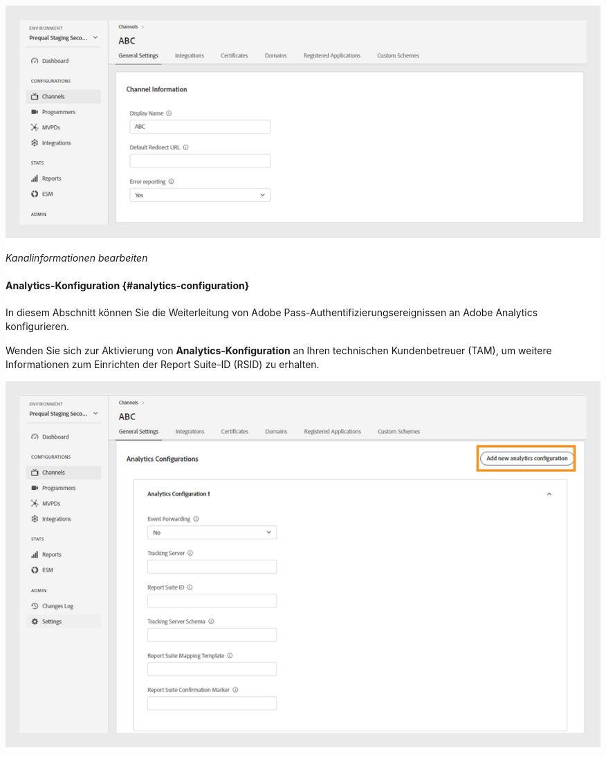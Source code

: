 ![Kanalinformationen bearbeiten](../assets/tve-dashboard/new-tve-dashboard/channels/channel-general-settings-tab-view.png)

*Kanalinformationen bearbeiten*

#### Analytics-Konfiguration {#analytics-configuration}

In diesem Abschnitt können Sie die Weiterleitung von Adobe Pass-Authentifizierungsereignissen an Adobe Analytics konfigurieren.

Wenden Sie sich zur Aktivierung von **Analytics-Konfiguration** an Ihren technischen Kundenbetreuer (TAM), um weitere Informationen zum Einrichten der Report Suite-ID (RSID) zu erhalten.

![Analytics-Konfigurationen aktivieren](../assets/tve-dashboard/new-tve-dashboard/channels/channel-add-new-analytics-configuration-button.png)
